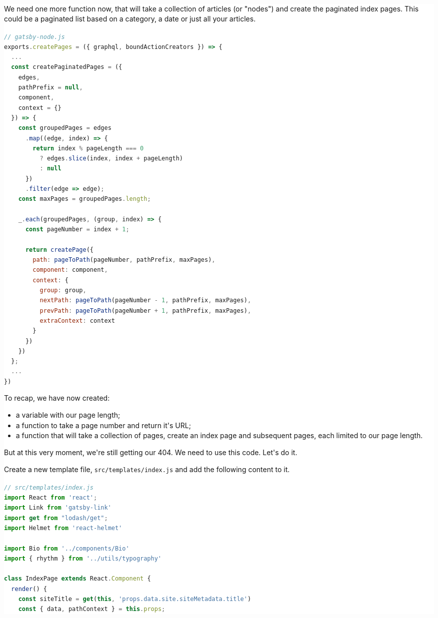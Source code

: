 We need one more function now, that will take a collection of articles (or "nodes") and create the paginated index pages. This could be a paginated list based on a category, a date or just all your articles.

```js
// gatsby-node.js
exports.createPages = ({ graphql, boundActionCreators }) => {
  ...
  const createPaginatedPages = ({
    edges,
    pathPrefix = null,
    component,
    context = {}
  }) => {
    const groupedPages = edges
      .map((edge, index) => {
        return index % pageLength === 0
          ? edges.slice(index, index + pageLength)
          : null
      })
      .filter(edge => edge);
    const maxPages = groupedPages.length;

    _.each(groupedPages, (group, index) => {
      const pageNumber = index + 1;

      return createPage({
        path: pageToPath(pageNumber, pathPrefix, maxPages),
        component: component,
        context: {
          group: group,
          nextPath: pageToPath(pageNumber - 1, pathPrefix, maxPages),
          prevPath: pageToPath(pageNumber + 1, pathPrefix, maxPages),
          extraContext: context
        }
      })
    })
  };
  ...
})
```

To recap, we have now created:
- a variable with our page length;
- a function to take a page number and return it's URL;
- a function that will take a collection of pages, create an index page and subsequent pages, each limited to our page length.

But at this very moment, we're still getting our 404. We need to use this code. Let's do it.

Create a new template file, `src/templates/index.js` and add the following content to it.

```js
// src/templates/index.js
import React from 'react';
import Link from 'gatsby-link'
import get from "lodash/get";
import Helmet from 'react-helmet'

import Bio from '../components/Bio'
import { rhythm } from '../utils/typography'

class IndexPage extends React.Component {
  render() {
    const siteTitle = get(this, 'props.data.site.siteMetadata.title')
    const { data, pathContext } = this.props;
```